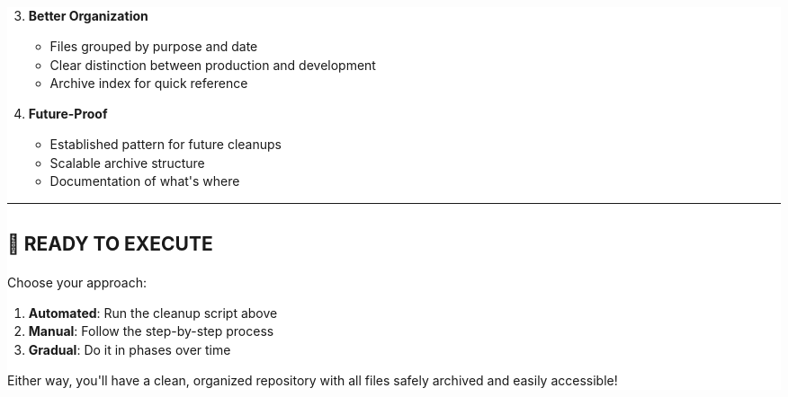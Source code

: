 3. **Better Organization**
   - Files grouped by purpose and date
   - Clear distinction between production and development
   - Archive index for quick reference

4. **Future-Proof**
   - Established pattern for future cleanups
   - Scalable archive structure
   - Documentation of what's where

---

## 🚀 READY TO EXECUTE

Choose your approach:

1. **Automated**: Run the cleanup script above
2. **Manual**: Follow the step-by-step process
3. **Gradual**: Do it in phases over time

Either way, you'll have a clean, organized repository with all files safely archived and easily accessible!
